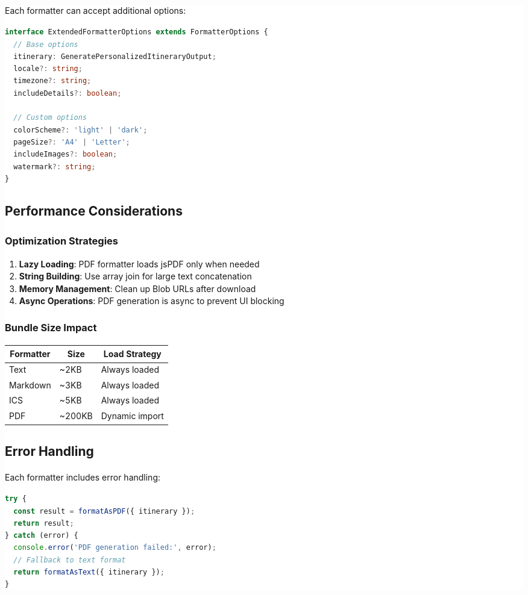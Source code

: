 Each formatter can accept additional options:

```typescript
interface ExtendedFormatterOptions extends FormatterOptions {
  // Base options
  itinerary: GeneratePersonalizedItineraryOutput;
  locale?: string;
  timezone?: string;
  includeDetails?: boolean;

  // Custom options
  colorScheme?: 'light' | 'dark';
  pageSize?: 'A4' | 'Letter';
  includeImages?: boolean;
  watermark?: string;
}
```

## Performance Considerations

### Optimization Strategies

1. **Lazy Loading**: PDF formatter loads jsPDF only when needed
2. **String Building**: Use array join for large text concatenation
3. **Memory Management**: Clean up Blob URLs after download
4. **Async Operations**: PDF generation is async to prevent UI blocking

### Bundle Size Impact

| Formatter | Size | Load Strategy |
|-----------|------|---------------|
| Text | ~2KB | Always loaded |
| Markdown | ~3KB | Always loaded |
| ICS | ~5KB | Always loaded |
| PDF | ~200KB | Dynamic import |

## Error Handling

Each formatter includes error handling:

```typescript
try {
  const result = formatAsPDF({ itinerary });
  return result;
} catch (error) {
  console.error('PDF generation failed:', error);
  // Fallback to text format
  return formatAsText({ itinerary });
}
```
